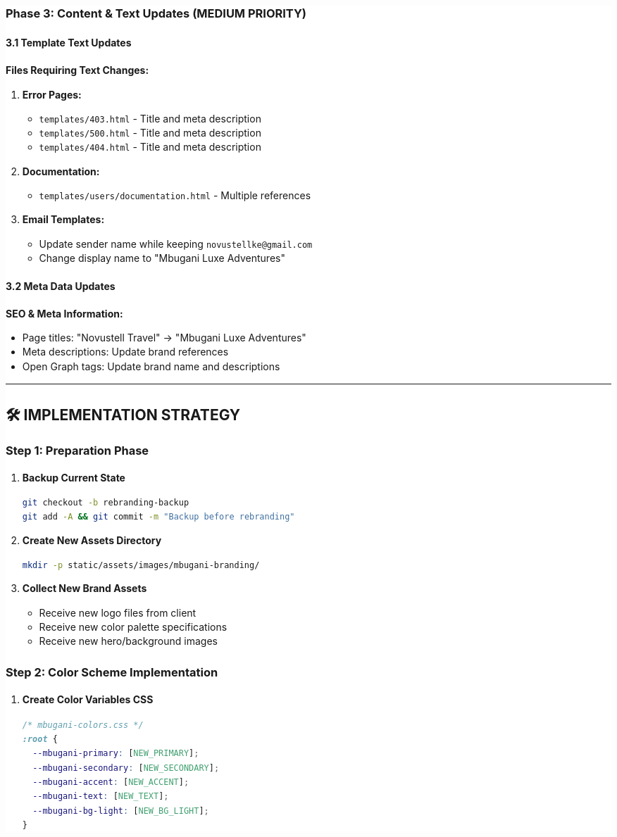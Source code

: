 ### **Phase 3: Content & Text Updates (MEDIUM PRIORITY)**

#### **3.1 Template Text Updates**
**Files Requiring Text Changes:**
1. **Error Pages:**
   - `templates/403.html` - Title and meta description
   - `templates/500.html` - Title and meta description
   - `templates/404.html` - Title and meta description

2. **Documentation:**
   - `templates/users/documentation.html` - Multiple references

3. **Email Templates:**
   - Update sender name while keeping `novustellke@gmail.com`
   - Change display name to "Mbugani Luxe Adventures"

#### **3.2 Meta Data Updates**
**SEO & Meta Information:**
- Page titles: "Novustell Travel" → "Mbugani Luxe Adventures"
- Meta descriptions: Update brand references
- Open Graph tags: Update brand name and descriptions

---

## **🛠️ IMPLEMENTATION STRATEGY**

### **Step 1: Preparation Phase**
1. **Backup Current State**
   ```bash
   git checkout -b rebranding-backup
   git add -A && git commit -m "Backup before rebranding"
   ```

2. **Create New Assets Directory**
   ```bash
   mkdir -p static/assets/images/mbugani-branding/
   ```

3. **Collect New Brand Assets**
   - Receive new logo files from client
   - Receive new color palette specifications
   - Receive new hero/background images

### **Step 2: Color Scheme Implementation**
1. **Create Color Variables CSS**
   ```css
   /* mbugani-colors.css */
   :root {
     --mbugani-primary: [NEW_PRIMARY];
     --mbugani-secondary: [NEW_SECONDARY];
     --mbugani-accent: [NEW_ACCENT];
     --mbugani-text: [NEW_TEXT];
     --mbugani-bg-light: [NEW_BG_LIGHT];
   }
   ```
